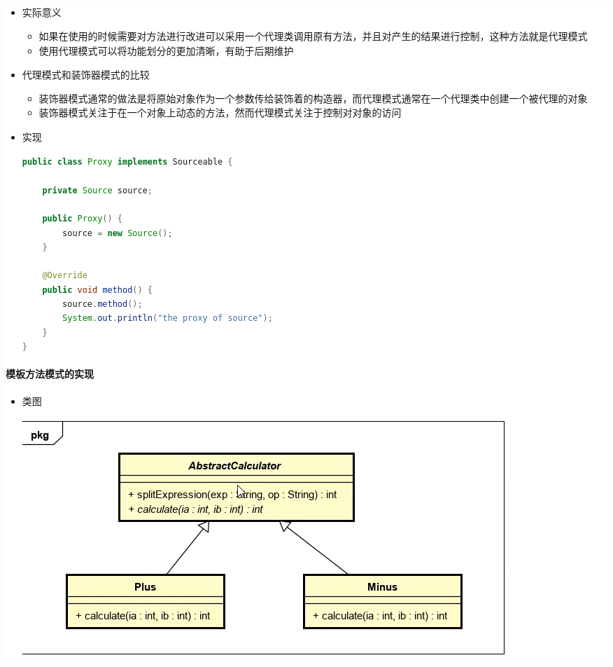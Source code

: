 + 实际意义

  + 如果在使用的时候需要对方法进行改进可以采用一个代理类调用原有方法，并且对产生的结果进行控制，这种方法就是代理模式
  + 使用代理模式可以将功能划分的更加清晰，有助于后期维护

+ 代理模式和装饰器模式的比较

  + 装饰器模式通常的做法是将原始对象作为一个参数传给装饰着的构造器，而代理模式通常在一个代理类中创建一个被代理的对象
  + 装饰器模式关注于在一个对象上动态的方法，然而代理模式关注于控制对对象的访问

+ 实现

  ```java
  public class Proxy implements Sourceable {
  
      private Source source;
  
      public Proxy() {
          source = new Source();
      }
  
      @Override
      public void method() {
          source.method();
          System.out.println("the proxy of source");
      }
  }
  
  ```

  

#### 模板方法模式的实现

+ 类图

  <img src="../../../images/TemplateMode.png">
